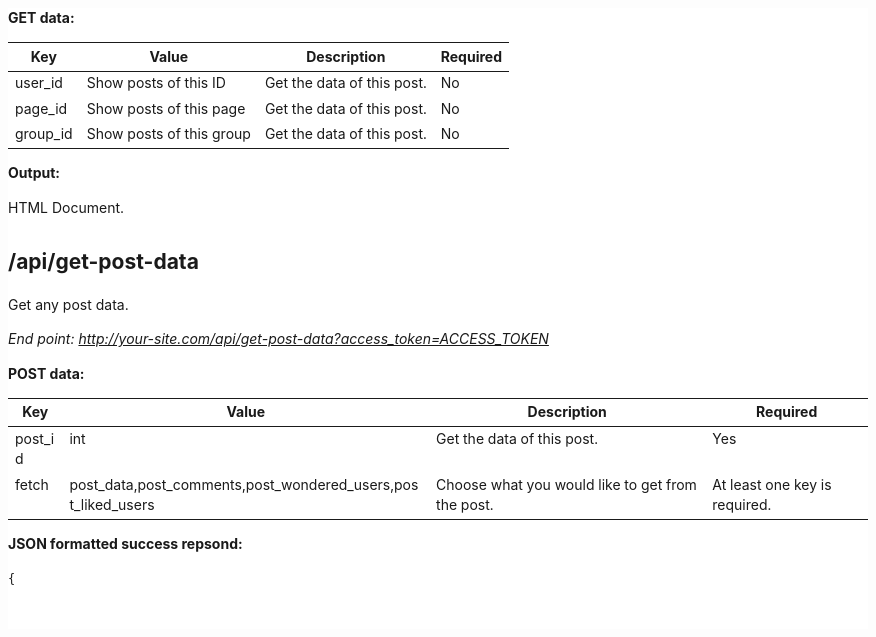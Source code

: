 <p><strong>GET data:</strong></p>

<table>
<thead>
<tr>
<th>Key</th>
<th>Value</th>
<th>Description</th>
<th>Required</th>
</tr>
</thead>
<tbody>
<tr>
<td>user_id</td>
<td>Show posts of this ID</td>
<td>Get the data of this post.</td>
<td>No</td>
</tr>
<tr>
<td>page_id</td>
<td>Show posts of this page</td>
<td>Get the data of this post.</td>
<td>No</td>
</tr>
<tr>
<td>group_id</td>
<td>Show posts of this group</td>
<td>Get the data of this post.</td>
<td>No</td>
</tr>
</tbody>
</table><p><strong>Output:</strong></p>
<p>HTML Document.</p>
<h2 id="apiget-post-data">/api/get-post-data</h2>
<p>Get any post data.</p>
<p><em><em>End point:</em> <a href="http://your-site.com/api/get-post-data?access_token=ACCESS_TOKEN">http://your-site.com/api/get-post-data?access_token=ACCESS_TOKEN</a></em></p>
<p><strong>POST data:</strong></p>

<table>
<thead>
<tr>
<th>Key</th>
<th>Value</th>
<th>Description</th>
<th>Required</th>
</tr>
</thead>
<tbody>
<tr>
<td>post_id</td>
<td>int</td>
<td>Get the data of this post.</td>
<td>Yes</td>
</tr>
<tr>
<td>fetch</td>
<td>post_data,post_comments,post_wondered_users,post_liked_users</td>
<td>Choose what you would like to get from the post.</td>
<td>At least one key is required.</td>
</tr>
</tbody>
</table><p><strong>JSON formatted success repsond:</strong></p>
<pre><code>{